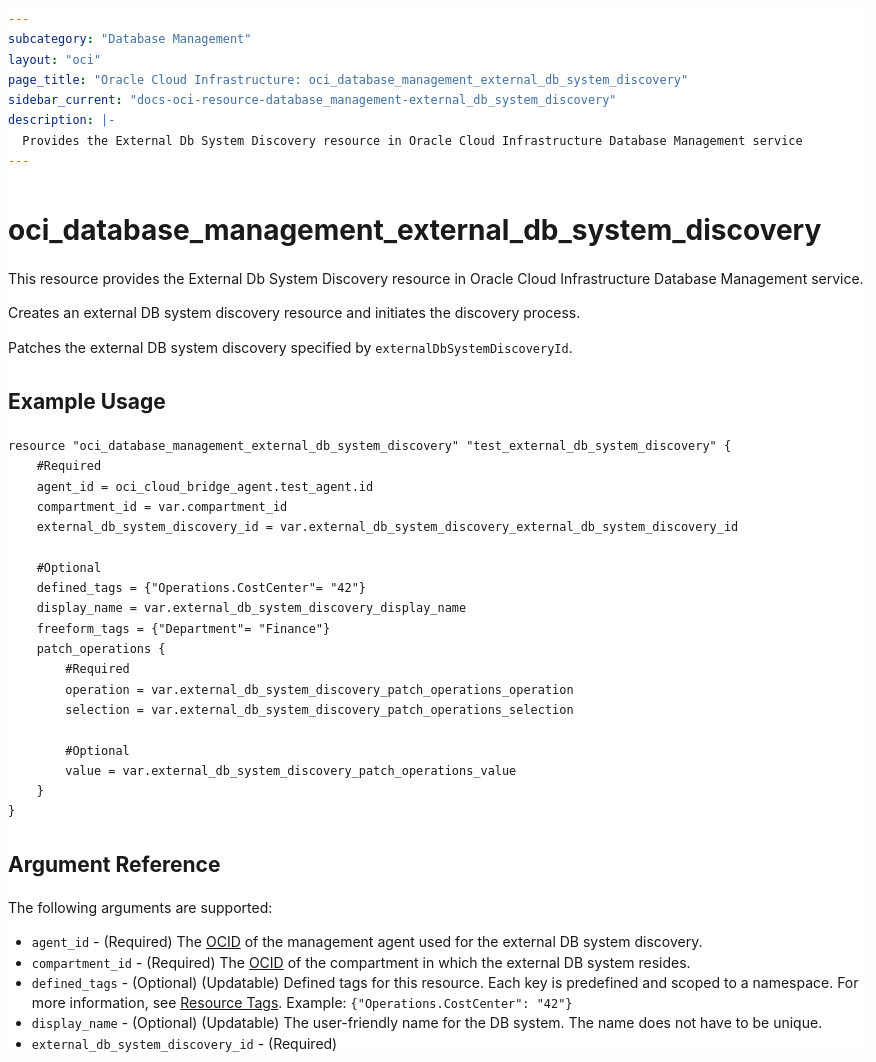 ```yaml
---
subcategory: "Database Management"
layout: "oci"
page_title: "Oracle Cloud Infrastructure: oci_database_management_external_db_system_discovery"
sidebar_current: "docs-oci-resource-database_management-external_db_system_discovery"
description: |-
  Provides the External Db System Discovery resource in Oracle Cloud Infrastructure Database Management service
---
```


# oci_database_management_external_db_system_discovery
This resource provides the External Db System Discovery resource in Oracle Cloud Infrastructure Database Management service.

Creates an external DB system discovery resource and initiates the discovery process.

  Patches the external DB system discovery specified by `externalDbSystemDiscoveryId`.


## Example Usage

```hcl
resource "oci_database_management_external_db_system_discovery" "test_external_db_system_discovery" {
	#Required
	agent_id = oci_cloud_bridge_agent.test_agent.id
	compartment_id = var.compartment_id
	external_db_system_discovery_id = var.external_db_system_discovery_external_db_system_discovery_id

	#Optional
	defined_tags = {"Operations.CostCenter"= "42"}
	display_name = var.external_db_system_discovery_display_name
	freeform_tags = {"Department"= "Finance"}
	patch_operations {
		#Required
		operation = var.external_db_system_discovery_patch_operations_operation
		selection = var.external_db_system_discovery_patch_operations_selection

		#Optional
		value = var.external_db_system_discovery_patch_operations_value
	}
}
```

## Argument Reference

The following arguments are supported:

* `agent_id` - (Required) The [OCID](https://docs.cloud.oracle.com/iaas/Content/General/Concepts/identifiers.htm) of the management agent used for the external DB system discovery. 
* `compartment_id` - (Required) The [OCID](https://docs.cloud.oracle.com/iaas/Content/General/Concepts/identifiers.htm) of the compartment in which the external DB system resides.
* `defined_tags` - (Optional) (Updatable) Defined tags for this resource. Each key is predefined and scoped to a namespace. For more information, see [Resource Tags](https://docs.cloud.oracle.com/iaas/Content/General/Concepts/resourcetags.htm). Example: `{"Operations.CostCenter": "42"}` 
* `display_name` - (Optional) (Updatable) The user-friendly name for the DB system. The name does not have to be unique.
* `external_db_system_discovery_id` - (Required) 